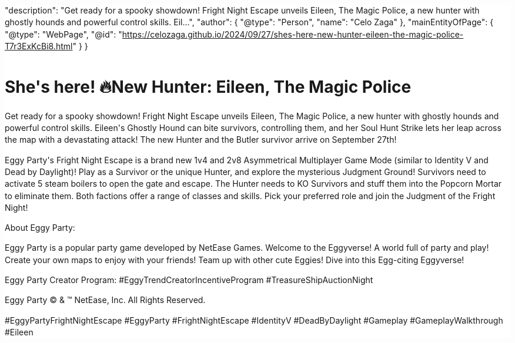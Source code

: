   "description": "Get ready for a spooky showdown! Fright Night Escape unveils Eileen, The Magic Police, a new hunter with ghostly hounds and powerful control skills. Eil...",
  "author": {
    "@type": "Person",
    "name": "Celo Zaga"
  },
  "mainEntityOfPage": {
    "@type": "WebPage",
    "@id": "https://celozaga.github.io/2024/09/27/shes-here-new-hunter-eileen-the-magic-police-T7r3ExKcBi8.html"
  }
}
</script>

<h1 class="youtube-post-title">She's here! 🔥New Hunter: Eileen, The Magic Police</h1>

<iframe class="BLOG_video_class" width="100%" height="100%" 
        src="https://www.youtube.com/embed/T7r3ExKcBi8"
        youtube-src-id="T7r3ExKcBi8"
        title="YouTube Video Player"
        frameborder="0"
        allow="accelerometer; autoplay; clipboard-write; encrypted-media; gyroscope; picture-in-picture; web-share"
        referrerpolicy="strict-origin-when-cross-origin"
        allowfullscreen></iframe>

<p class="youtube-post-description">Get ready for a spooky showdown! Fright Night Escape unveils Eileen, The Magic Police, a new hunter with ghostly hounds and powerful control skills. Eileen's Ghostly Hound can bite survivors, controlling them, and her Soul Hunt Strike lets her leap across the map with a devastating attack! The new Hunter and the Butler survivor arrive on September 27th! 

Eggy Party's Fright Night Escape is a brand new 1v4 and 2v8 Asymmetrical Multiplayer Game Mode (similar to Identity V and Dead by Daylight)! Play as a Survivor or the unique Hunter, and explore the mysterious Judgment Ground! Survivors need to activate 5 steam boilers to open the gate and escape. The Hunter needs to KO Survivors and stuff them into the Popcorn Mortar to eliminate them. Both factions offer a range of classes and skills. Pick your preferred role and join the Judgment of the Fright Night!

About Eggy Party:

Eggy Party is a popular party game developed by NetEase Games. Welcome to the Eggyverse! A world full of party and play! Create your own maps to enjoy with your friends! Team up with other cute Eggies! Dive into this Egg-citing Eggyverse!

Eggy Party Creator Program: #EggyTrendCreatorIncentiveProgram #TreasureShipAuctionNight

Eggy Party © & ™ NetEase, Inc. All Rights Reserved.

#EggyPartyFrightNightEscape #EggyParty #FrightNightEscape #IdentityV #DeadByDaylight #Gameplay #GameplayWalkthrough #Eileen</p>
